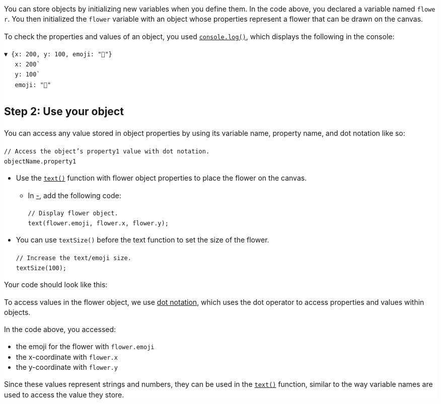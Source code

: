 You can store objects by initializing new variables when you define them. In the code above, you declared a variable named `flower`. You then initialized the `flower` variable with an object whose properties represent a flower that can be drawn on the canvas.

To check the properties and values of an object, you used [`console.log()`](https://p5js.org/reference/console/log/), which displays the following in the console:

```
▼ {x: 200, y: 100, emoji: "🌸"}
   x: 200`
   y: 100`
   emoji: "🌸"
```

## Step 2: Use your object

You can access any value stored in object properties by using its variable name, property name, and dot notation like so:

```
// Access the object’s property1 value with dot notation.
objectName.property1 
```

-   Use the [`text()`](https://p5js.org/reference/p5/text/) function with flower object properties to place the flower on the canvas.
    
    -   In [\-](https://p5js.org/reference/p5/draw/), add the following code: 
        
        ```
        // Display flower object.
        text(flower.emoji, flower.x, flower.y);
        ```
        
-   You can use `textSize()` before the text function to set the size of the flower.
    
    ```
    // Increase the text/emoji size.
    textSize(100);
    ```
    

Your code should look like this:

To access values in the flower object, we use [dot notation](https://developer.mozilla.org/en-US/docs/Web/JavaScript/Reference/Operators/Property_accessors/), which uses the dot operator to access properties and values within objects.

In the code above, you accessed:

-   the emoji for the flower with `flower.emoji` 
-   the x-coordinate with `flower.x` 
-   the y-coordinate with `flower.y`

Since these values represent strings and numbers, they can be used in the [`text()`](https://p5js.org/reference/p5/text/) function, similar to the way variable names are used to access the value they store.
